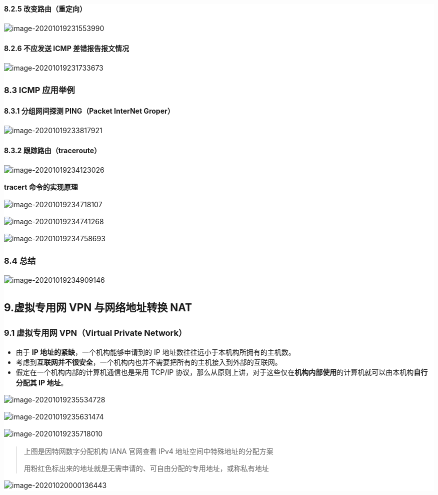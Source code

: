 #### 8.2.5 改变路由（重定向）

![image-20201019231553990](https://i0.hdslb.com/bfs/album/2e1fc2b673efae91b636e9a00c2954cb6c7dc272.png)

#### 8.2.6 不应发送 ICMP 差错报告报文情况

![image-20201019231733673](https://i0.hdslb.com/bfs/album/c980402282342ac034f3e993d00b17287c3ea892.png)

### 8.3 ICMP 应用举例

#### 8.3.1 分组网间探测 PING（Packet InterNet Groper）

![image-20201019233817921](https://i0.hdslb.com/bfs/album/8ac3da014736d2b48bfe4b6ebce2292ce3101b7b.png)

#### 8.3.2 跟踪路由（traceroute）

![image-20201019234123026](https://i0.hdslb.com/bfs/album/ff32712df37959a078ed0876e163e5db3c9f401c.png)

**tracert 命令的实现原理**

![image-20201019234718107](https://i0.hdslb.com/bfs/album/4aa253827237d9f28a4beab03ef93fbb93877c38.png)

![image-20201019234741268](https://i0.hdslb.com/bfs/album/6c63fda64be19a212b84bd0b93640af79933e5d3.png)

![image-20201019234758693](https://i0.hdslb.com/bfs/album/0884156b426a321be60eab6b0c7ed7fbd891dc79.png)

### 8.4 总结

![image-20201019234909146](https://i0.hdslb.com/bfs/album/13b52ee41df2d60b5e51f1531895221cd78c035d.png)

## 9.虚拟专用网 VPN 与网络地址转换 NAT

### 9.1 虚拟专用网 VPN（Virtual Private Network）

- 由于 **IP 地址的紧缺**，一个机构能够申请到的 IP 地址数往往远小于本机构所拥有的主机数。
- 考虑到**互联网并不很安全**，一个机构内也并不需要把所有的主机接入到外部的互联网。
- 假定在一个机构内部的计算机通信也是采用 TCP/IP 协议，那么从原则上讲，对于这些仅在**机构内部使用**的计算机就可以由本机构**自行分配其 IP 地址**。

![image-20201019235534728](https://i0.hdslb.com/bfs/album/02f5459da7056a69307c4a820d4749e4c0acc157.png)

![image-20201019235631474](https://i0.hdslb.com/bfs/album/b8e675670bf18e3e9f98b5bdda47fe10d16a8048.png)

![image-20201019235718010](https://i0.hdslb.com/bfs/album/d2f6e266b72eac30bbb272622202145d1cfb9dee.png)

> 上图是因特网数字分配机构 IANA 官网查看 IPv4 地址空间中特殊地址的分配方案
>
> 用粉红色标出来的地址就是无需申请的、可自由分配的专用地址，或称私有地址

![image-20201020000136443](https://i0.hdslb.com/bfs/album/cda29a35fd0000286b26bf39362b3452b7a1d870.png)
